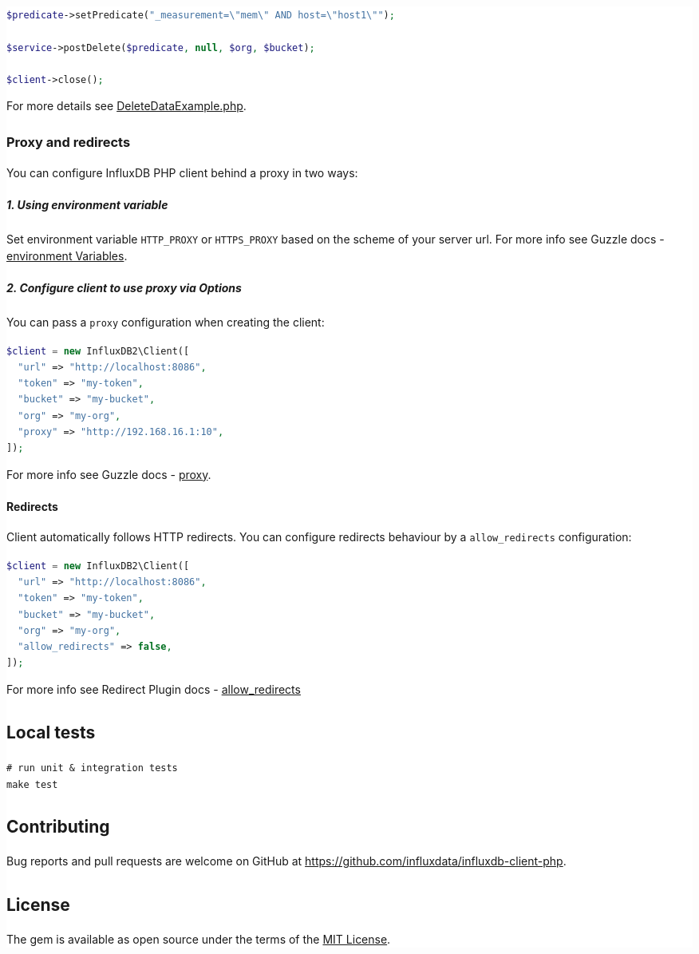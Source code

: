 ```php
$predicate->setPredicate("_measurement=\"mem\" AND host=\"host1\"");

$service->postDelete($predicate, null, $org, $bucket);

$client->close();
```

For more details see [DeleteDataExample.php](examples/DeleteDataExample.php).

### Proxy and redirects

You can configure InfluxDB PHP client behind a proxy in two ways:

##### 1. Using environment variable
Set environment variable `HTTP_PROXY` or `HTTPS_PROXY` based on the scheme of your server url. For more info see Guzzle docs - [environment Variables](https://docs.guzzlephp.org/en/5.3/clients.html?highlight=PROXY#environment-variables).

##### 2. Configure client to use proxy via Options
You can pass a `proxy` configuration when creating the client:
```php
$client = new InfluxDB2\Client([
  "url" => "http://localhost:8086", 
  "token" => "my-token",
  "bucket" => "my-bucket",
  "org" => "my-org",
  "proxy" => "http://192.168.16.1:10",
]);
```
For more info see Guzzle docs - [proxy](https://docs.guzzlephp.org/en/5.3/clients.html?highlight=PROXY#proxy).

#### Redirects

Client automatically follows HTTP redirects. You can configure redirects behaviour by  a `allow_redirects` configuration:
```php
$client = new InfluxDB2\Client([
  "url" => "http://localhost:8086", 
  "token" => "my-token",
  "bucket" => "my-bucket",
  "org" => "my-org",
  "allow_redirects" => false,
]);
```
For more info see Redirect Plugin docs - [allow_redirects](https://docs.php-http.org/en/latest/plugins/redirect.html#redirect-plugin)

## Local tests

```shell script
# run unit & integration tests
make test
```

## Contributing

Bug reports and pull requests are welcome on GitHub at https://github.com/influxdata/influxdb-client-php.

## License

The gem is available as open source under the terms of the [MIT License](https://opensource.org/licenses/MIT).
